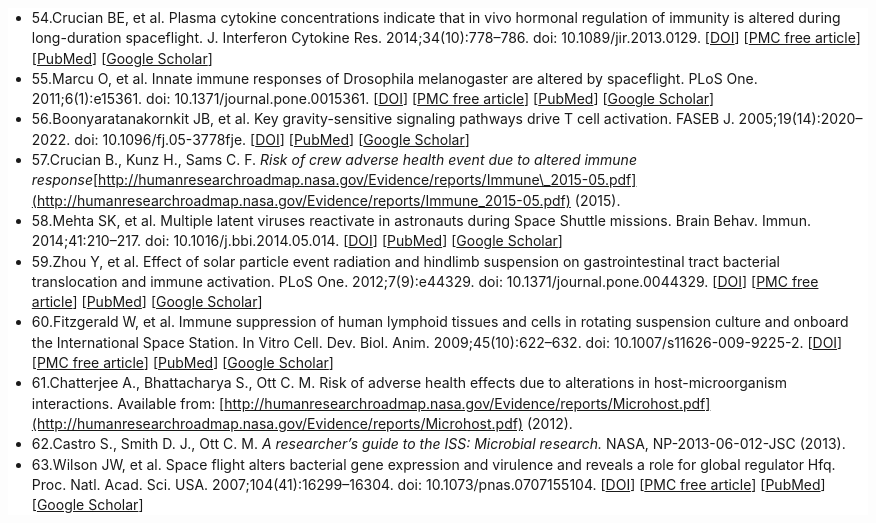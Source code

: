 *   54.Crucian BE, et al. Plasma cytokine concentrations indicate that in vivo hormonal regulation of immunity is altered during long-duration spaceflight. J. Interferon Cytokine Res. 2014;34(10):778–786. doi: 10.1089/jir.2013.0129. \[[DOI](https://doi.org/10.1089/jir.2013.0129)\] \[[PMC free article](https://www.ncbi.nlm.nih.gov/articles/PMC4186776/)\] \[[PubMed](https://pubmed.ncbi.nlm.nih.gov/24702175/)\] \[[Google Scholar](https://scholar.google.com/scholar_lookup?journal=J.%20Interferon%20Cytokine%20Res.&title=Plasma%20cytokine%20concentrations%20indicate%20that%20in%20vivo%20hormonal%20regulation%20of%20immunity%20is%20altered%20during%20long-duration%20spaceflight&author=BE%20Crucian&volume=34&issue=10&publication_year=2014&pages=778-786&pmid=24702175&doi=10.1089/jir.2013.0129&)\]
*   55.Marcu O, et al. Innate immune responses of Drosophila melanogaster are altered by spaceflight. PLoS One. 2011;6(1):e15361. doi: 10.1371/journal.pone.0015361. \[[DOI](https://doi.org/10.1371/journal.pone.0015361)\] \[[PMC free article](https://www.ncbi.nlm.nih.gov/articles/PMC3019151/)\] \[[PubMed](https://pubmed.ncbi.nlm.nih.gov/21264297/)\] \[[Google Scholar](https://scholar.google.com/scholar_lookup?journal=PLoS%20One&title=Innate%20immune%20responses%20of%20Drosophila%20melanogaster%20are%20altered%20by%20spaceflight&author=O%20Marcu&volume=6&issue=1&publication_year=2011&pages=e15361&pmid=21264297&doi=10.1371/journal.pone.0015361&)\]
*   56.Boonyaratanakornkit JB, et al. Key gravity-sensitive signaling pathways drive T cell activation. FASEB J. 2005;19(14):2020–2022. doi: 10.1096/fj.05-3778fje. \[[DOI](https://doi.org/10.1096/fj.05-3778fje)\] \[[PubMed](https://pubmed.ncbi.nlm.nih.gov/16210397/)\] \[[Google Scholar](https://scholar.google.com/scholar_lookup?journal=FASEB%20J.&title=Key%20gravity-sensitive%20signaling%20pathways%20drive%20T%20cell%20activation&author=JB%20Boonyaratanakornkit&volume=19&issue=14&publication_year=2005&pages=2020-2022&pmid=16210397&doi=10.1096/fj.05-3778fje&)\]
*   57.Crucian B., Kunz H., Sams C. F. _Risk of crew adverse health event due to altered immune response_[http://humanresearchroadmap.nasa.gov/Evidence/reports/Immune\_2015-05.pdf](http://humanresearchroadmap.nasa.gov/Evidence/reports/Immune_2015-05.pdf) (2015).
*   58.Mehta SK, et al. Multiple latent viruses reactivate in astronauts during Space Shuttle missions. Brain Behav. Immun. 2014;41:210–217. doi: 10.1016/j.bbi.2014.05.014. \[[DOI](https://doi.org/10.1016/j.bbi.2014.05.014)\] \[[PubMed](https://pubmed.ncbi.nlm.nih.gov/24886968/)\] \[[Google Scholar](https://scholar.google.com/scholar_lookup?journal=Brain%20Behav.%20Immun.&title=Multiple%20latent%20viruses%20reactivate%20in%20astronauts%20during%20Space%20Shuttle%20missions&author=SK%20Mehta&volume=41&publication_year=2014&pages=210-217&pmid=24886968&doi=10.1016/j.bbi.2014.05.014&)\]
*   59.Zhou Y, et al. Effect of solar particle event radiation and hindlimb suspension on gastrointestinal tract bacterial translocation and immune activation. PLoS One. 2012;7(9):e44329. doi: 10.1371/journal.pone.0044329. \[[DOI](https://doi.org/10.1371/journal.pone.0044329)\] \[[PMC free article](https://www.ncbi.nlm.nih.gov/articles/PMC3446907/)\] \[[PubMed](https://pubmed.ncbi.nlm.nih.gov/23028522/)\] \[[Google Scholar](https://scholar.google.com/scholar_lookup?journal=PLoS%20One&title=Effect%20of%20solar%20particle%20event%20radiation%20and%20hindlimb%20suspension%20on%20gastrointestinal%20tract%20bacterial%20translocation%20and%20immune%20activation&author=Y%20Zhou&volume=7&issue=9&publication_year=2012&pages=e44329&pmid=23028522&doi=10.1371/journal.pone.0044329&)\]
*   60.Fitzgerald W, et al. Immune suppression of human lymphoid tissues and cells in rotating suspension culture and onboard the International Space Station. In Vitro Cell. Dev. Biol. Anim. 2009;45(10):622–632. doi: 10.1007/s11626-009-9225-2. \[[DOI](https://doi.org/10.1007/s11626-009-9225-2)\] \[[PMC free article](https://www.ncbi.nlm.nih.gov/articles/PMC3650649/)\] \[[PubMed](https://pubmed.ncbi.nlm.nih.gov/19609626/)\] \[[Google Scholar](https://scholar.google.com/scholar_lookup?journal=In%20Vitro%20Cell.%20Dev.%20Biol.%20Anim.&title=Immune%20suppression%20of%20human%20lymphoid%20tissues%20and%20cells%20in%20rotating%20suspension%20culture%20and%20onboard%20the%20International%20Space%20Station&author=W%20Fitzgerald&volume=45&issue=10&publication_year=2009&pages=622-632&pmid=19609626&doi=10.1007/s11626-009-9225-2&)\]
*   61.Chatterjee A., Bhattacharya S., Ott C. M. Risk of adverse health effects due to alterations in host-microorganism interactions. Available from: [http://humanresearchroadmap.nasa.gov/Evidence/reports/Microhost.pdf](http://humanresearchroadmap.nasa.gov/Evidence/reports/Microhost.pdf) (2012).
*   62.Castro S., Smith D. J., Ott C. M. _A researcher’s guide to the ISS: Microbial research._ NASA, NP-2013-06-012-JSC (2013).
*   63.Wilson JW, et al. Space flight alters bacterial gene expression and virulence and reveals a role for global regulator Hfq. Proc. Natl. Acad. Sci. USA. 2007;104(41):16299–16304. doi: 10.1073/pnas.0707155104. \[[DOI](https://doi.org/10.1073/pnas.0707155104)\] \[[PMC free article](https://www.ncbi.nlm.nih.gov/articles/PMC2042201/)\] \[[PubMed](https://pubmed.ncbi.nlm.nih.gov/17901201/)\] \[[Google Scholar](https://scholar.google.com/scholar_lookup?journal=Proc.%20Natl.%20Acad.%20Sci.%20USA.&title=Space%20flight%20alters%20bacterial%20gene%20expression%20and%20virulence%20and%20reveals%20a%20role%20for%20global%20regulator%20Hfq&author=JW%20Wilson&volume=104&issue=41&publication_year=2007&pages=16299-16304&pmid=17901201&doi=10.1073/pnas.0707155104&)\]